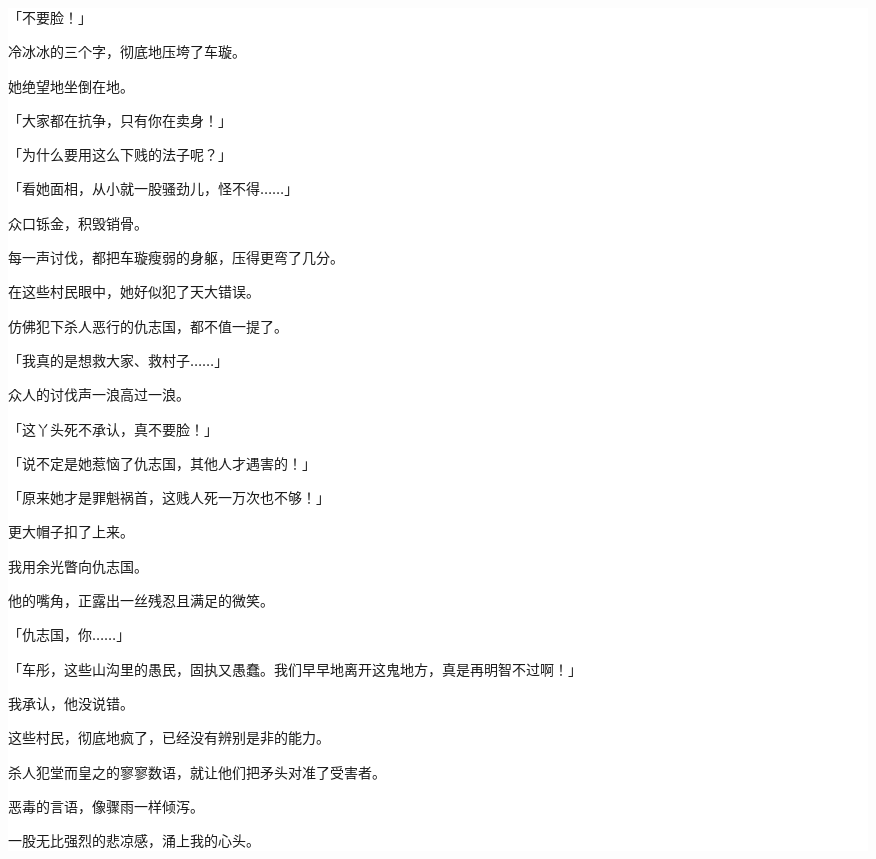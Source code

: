 「不要脸！」


冷冰冰的三个字，彻底地压垮了车璇。


她绝望地坐倒在地。


「大家都在抗争，只有你在卖身！」


「为什么要用这么下贱的法子呢？」


「看她面相，从小就一股骚劲儿，怪不得……」


众口铄金，积毁销骨。


每一声讨伐，都把车璇瘦弱的身躯，压得更弯了几分。


在这些村民眼中，她好似犯了天大错误。


仿佛犯下杀人恶行的仇志国，都不值一提了。


「我真的是想救大家、救村子……」


众人的讨伐声一浪高过一浪。


「这丫头死不承认，真不要脸！」


「说不定是她惹恼了仇志国，其他人才遇害的！」


「原来她才是罪魁祸首，这贱人死一万次也不够！」


更大帽子扣了上来。


我用余光瞥向仇志国。


他的嘴角，正露出一丝残忍且满足的微笑。


「仇志国，你……」


「车彤，这些山沟里的愚民，固执又愚蠢。我们早早地离开这鬼地方，真是再明智不过啊！」


我承认，他没说错。


这些村民，彻底地疯了，已经没有辨别是非的能力。


杀人犯堂而皇之的寥寥数语，就让他们把矛头对准了受害者。


恶毒的言语，像骤雨一样倾泻。


一股无比强烈的悲凉感，涌上我的心头。
